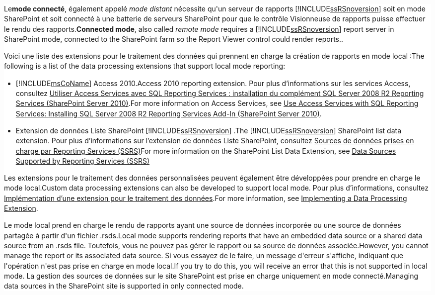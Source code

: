  <span data-ttu-id="49ea1-121">Le**mode connecté**, également appelé *mode distant* nécessite qu'un serveur de rapports [!INCLUDE[ssRSnoversion](../includes/ssrsnoversion-md.md)] soit en mode SharePoint et soit connecté à une batterie de serveurs SharePoint pour que le contrôle Visionneuse de rapports puisse effectuer le rendu des rapports.</span><span class="sxs-lookup"><span data-stu-id="49ea1-121">**Connected mode**, also called *remote mode* requires a [!INCLUDE[ssRSnoversion](../includes/ssrsnoversion-md.md)] report server in SharePoint mode, connected to the SharePoint farm so the Report Viewer control could render reports..</span></span>  
  
 <span data-ttu-id="49ea1-122">Voici une liste des extensions pour le traitement des données qui prennent en charge la création de rapports en mode local :</span><span class="sxs-lookup"><span data-stu-id="49ea1-122">The following is a list of the data processing extensions that support local mode reporting:</span></span>  
  
-   [!INCLUDE[msCoName](../includes/msconame-md.md)] <span data-ttu-id="49ea1-123">Access 2010.</span><span class="sxs-lookup"><span data-stu-id="49ea1-123">Access 2010 reporting extension.</span></span> <span data-ttu-id="49ea1-124">Pour plus d’informations sur les services Access, consultez [Utiliser Access Services avec SQL Reporting Services : installation du complément SQL Server 2008 R2 Reporting Services (SharePoint Server 2010)](https://go.microsoft.com/fwlink/?LinkId=192686).</span><span class="sxs-lookup"><span data-stu-id="49ea1-124">For more information on Access Services, see [Use Access Services with SQL Reporting Services: Installing SQL Server 2008 R2 Reporting Services Add-In (SharePoint Server 2010)](https://go.microsoft.com/fwlink/?LinkId=192686).</span></span>  
  
-   <span data-ttu-id="49ea1-125">Extension de données Liste SharePoint [!INCLUDE[ssRSnoversion](../includes/ssrsnoversion-md.md)] .</span><span class="sxs-lookup"><span data-stu-id="49ea1-125">The [!INCLUDE[ssRSnoversion](../includes/ssrsnoversion-md.md)] SharePoint list data extension.</span></span> <span data-ttu-id="49ea1-126">Pour plus d’informations sur l’extension de données Liste SharePoint, consultez [Sources de données prises en charge par Reporting Services &#40;SSRS&#41;](create-deploy-and-manage-mobile-and-paginated-reports.md)</span><span class="sxs-lookup"><span data-stu-id="49ea1-126">For more information on the SharePoint List Data Extension, see [Data Sources Supported by Reporting Services &#40;SSRS&#41;](create-deploy-and-manage-mobile-and-paginated-reports.md)</span></span>  
  
 <span data-ttu-id="49ea1-127">Les extensions pour le traitement des données personnalisées peuvent également être développées pour prendre en charge le mode local.</span><span class="sxs-lookup"><span data-stu-id="49ea1-127">Custom data processing extensions can also be developed to support local mode.</span></span> <span data-ttu-id="49ea1-128">Pour plus d’informations, consultez [Implémentation d’une extension pour le traitement des données](extensions/data-processing/implementing-a-data-processing-extension.md).</span><span class="sxs-lookup"><span data-stu-id="49ea1-128">For more information, see [Implementing a Data Processing Extension](extensions/data-processing/implementing-a-data-processing-extension.md).</span></span>  
  
 <span data-ttu-id="49ea1-129">Le mode local prend en charge le rendu de rapports ayant une source de données incorporée ou une source de données partagée à partir d'un fichier .rsds.</span><span class="sxs-lookup"><span data-stu-id="49ea1-129">Local mode supports rendering reports that have an embedded data source or a shared data source from an .rsds file.</span></span> <span data-ttu-id="49ea1-130">Toutefois, vous ne pouvez pas gérer le rapport ou sa source de données associée.</span><span class="sxs-lookup"><span data-stu-id="49ea1-130">However, you cannot manage the report or its associated data source.</span></span> <span data-ttu-id="49ea1-131">Si vous essayez de le faire, un message d'erreur s'affiche, indiquant que l'opération n'est pas prise en charge en mode local.</span><span class="sxs-lookup"><span data-stu-id="49ea1-131">If you try to do this, you will receive an error that this is not supported in local mode.</span></span> <span data-ttu-id="49ea1-132">La gestion des sources de données sur le site SharePoint est prise en charge uniquement en mode connecté.</span><span class="sxs-lookup"><span data-stu-id="49ea1-132">Managing data sources in the SharePoint site is supported in only connected mode.</span></span>  
  